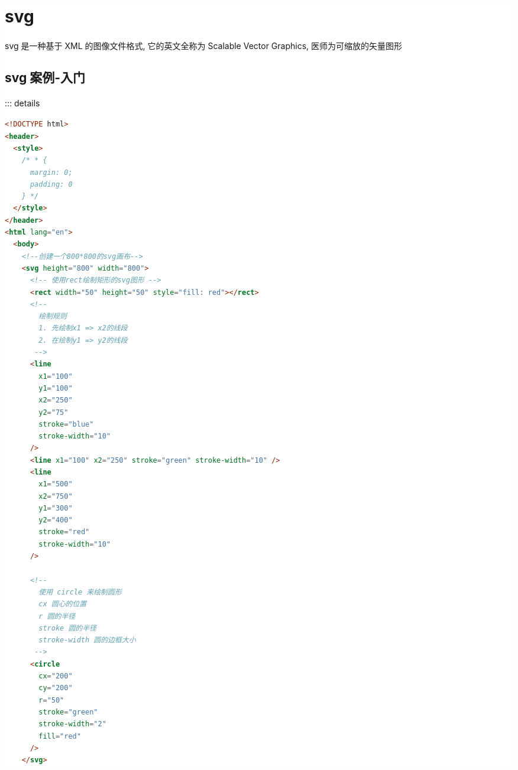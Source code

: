 # svg

svg 是一种基于 XML 的图像文件格式, 它的英文全称为 Scalable Vector Graphics, 医师为可缩放的矢量图形

## svg 案例-入门

::: details

```html
<!DOCTYPE html>
<header>
  <style>
    /* * {
      margin: 0;
      padding: 0
    } */
  </style>
</header>
<html lang="en">
  <body>
    <!--创建一个800*800的svg画布-->
    <svg height="800" width="800">
      <!-- 使用rect绘制矩形的svg图形 -->
      <rect width="50" height="50" style="fill: red"></rect>
      <!-- 
        绘制规则
        1. 先绘制x1 => x2的线段
        2. 在绘制y1 => y2的线段
       -->
      <line
        x1="100"
        y1="100"
        x2="250"
        y2="75"
        stroke="blue"
        stroke-width="10"
      />
      <line x1="100" x2="250" stroke="green" stroke-width="10" />
      <line
        x1="500"
        x2="750"
        y1="300"
        y2="400"
        stroke="red"
        stroke-width="10"
      />

      <!-- 
        使用 circle 来绘制圆形
        cx 圆心的位置
        r 圆的半径
        stroke 圆的半径
        stroke-width 圆的边框大小
       -->
      <circle
        cx="200"
        cy="200"
        r="50"
        stroke="green"
        stroke-width="2"
        fill="red"
      />
    </svg>
```